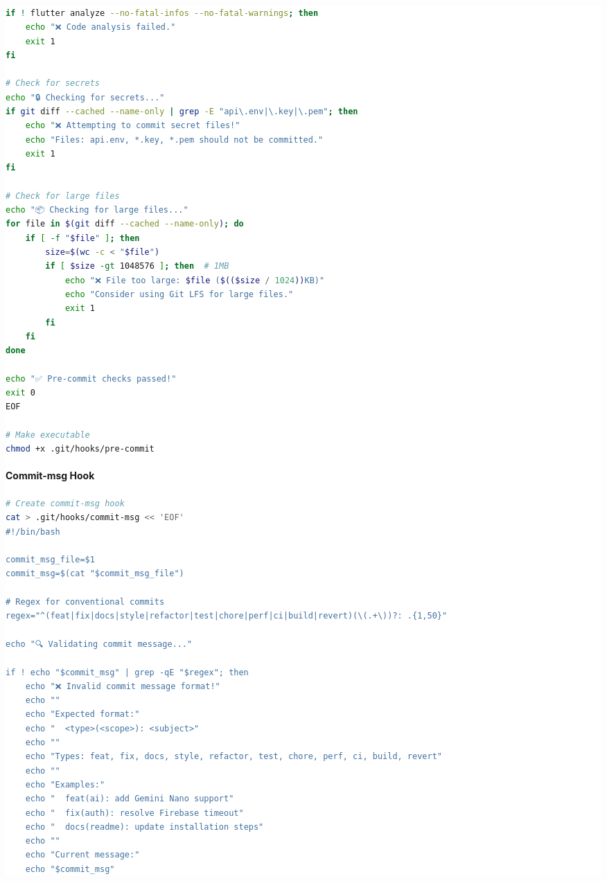 ```bash
if ! flutter analyze --no-fatal-infos --no-fatal-warnings; then
    echo "❌ Code analysis failed."
    exit 1
fi

# Check for secrets
echo "🔒 Checking for secrets..."
if git diff --cached --name-only | grep -E "api\.env|\.key|\.pem"; then
    echo "❌ Attempting to commit secret files!"
    echo "Files: api.env, *.key, *.pem should not be committed."
    exit 1
fi

# Check for large files
echo "📦 Checking for large files..."
for file in $(git diff --cached --name-only); do
    if [ -f "$file" ]; then
        size=$(wc -c < "$file")
        if [ $size -gt 1048576 ]; then  # 1MB
            echo "❌ File too large: $file ($(($size / 1024))KB)"
            echo "Consider using Git LFS for large files."
            exit 1
        fi
    fi
done

echo "✅ Pre-commit checks passed!"
exit 0
EOF

# Make executable
chmod +x .git/hooks/pre-commit
```

#### Commit-msg Hook

```bash
# Create commit-msg hook
cat > .git/hooks/commit-msg << 'EOF'
#!/bin/bash

commit_msg_file=$1
commit_msg=$(cat "$commit_msg_file")

# Regex for conventional commits
regex="^(feat|fix|docs|style|refactor|test|chore|perf|ci|build|revert)(\(.+\))?: .{1,50}"

echo "🔍 Validating commit message..."

if ! echo "$commit_msg" | grep -qE "$regex"; then
    echo "❌ Invalid commit message format!"
    echo ""
    echo "Expected format:"
    echo "  <type>(<scope>): <subject>"
    echo ""
    echo "Types: feat, fix, docs, style, refactor, test, chore, perf, ci, build, revert"
    echo ""
    echo "Examples:"
    echo "  feat(ai): add Gemini Nano support"
    echo "  fix(auth): resolve Firebase timeout"
    echo "  docs(readme): update installation steps"
    echo ""
    echo "Current message:"
    echo "$commit_msg"
```